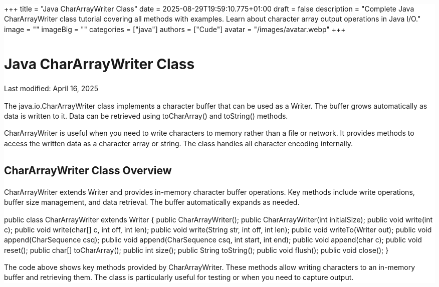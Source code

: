 +++
title = "Java CharArrayWriter Class"
date = 2025-08-29T19:59:10.775+01:00
draft = false
description = "Complete Java CharArrayWriter class tutorial covering all methods with examples. Learn about character array output operations in Java I/O."
image = ""
imageBig = ""
categories = ["java"]
authors = ["Cude"]
avatar = "/images/avatar.webp"
+++

# Java CharArrayWriter Class

Last modified: April 16, 2025

 

The java.io.CharArrayWriter class implements a character buffer that
can be used as a Writer. The buffer grows automatically as data is written to it.
Data can be retrieved using toCharArray() and toString() methods.

CharArrayWriter is useful when you need to write characters to memory
rather than a file or network. It provides methods to access the written data as
a character array or string. The class handles all character encoding internally.

## CharArrayWriter Class Overview

CharArrayWriter extends Writer and provides in-memory
character buffer operations. Key methods include write operations, buffer size
management, and data retrieval. The buffer automatically expands as needed.

public class CharArrayWriter extends Writer {
    public CharArrayWriter();
    public CharArrayWriter(int initialSize);
    public void write(int c);
    public void write(char[] c, int off, int len);
    public void write(String str, int off, int len);
    public void writeTo(Writer out);
    public void append(CharSequence csq);
    public void append(CharSequence csq, int start, int end);
    public void append(char c);
    public void reset();
    public char[] toCharArray();
    public int size();
    public String toString();
    public void flush();
    public void close();
}

The code above shows key methods provided by CharArrayWriter. These
methods allow writing characters to an in-memory buffer and retrieving them. The
class is particularly useful for testing or when you need to capture output.
